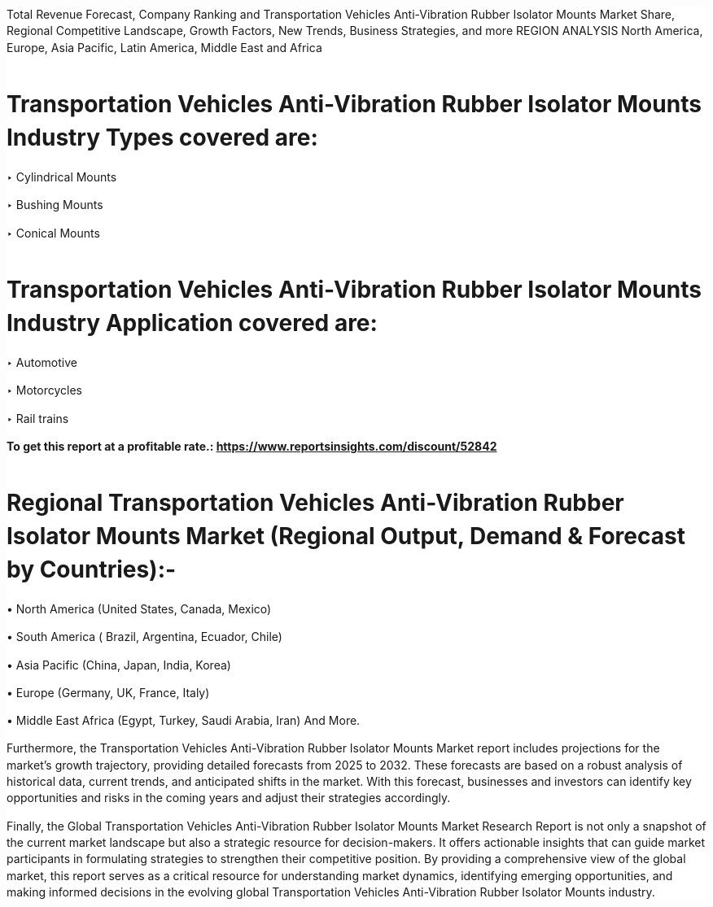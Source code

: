 <td>Total Revenue Forecast, Company Ranking and Transportation Vehicles Anti-Vibration Rubber Isolator Mounts Market Share, Regional Competitive Landscape, Growth Factors, New Trends, Business Strategies, and more</td>
</tr>
<tr>
<td>REGION ANALYSIS</td>
<td>North America, Europe, Asia Pacific, Latin America, Middle East and Africa</td>
</tr>
</table>

# <strong>Transportation Vehicles Anti-Vibration Rubber Isolator Mounts Industry Types covered are:</strong>

‣ Cylindrical Mounts

‣ Bushing Mounts

‣ Conical Mounts

# <strong>Transportation Vehicles Anti-Vibration Rubber Isolator Mounts Industry Application covered are:</strong>

‣ Automotive

‣ Motorcycles

‣ Rail trains

<strong>To get this report at a profitable rate.: <a href=https://www.reportsinsights.com/discount/52842>https://www.reportsinsights.com/discount/52842</a></strong>

# <strong>Regional Transportation Vehicles Anti-Vibration Rubber Isolator Mounts Market (Regional Output, Demand &amp; Forecast by Countries):-</strong>

• North America (United States, Canada, Mexico)

• South America ( Brazil, Argentina, Ecuador, Chile)

• Asia Pacific (China, Japan, India, Korea)

• Europe (Germany, UK, France, Italy)

• Middle East Africa (Egypt, Turkey, Saudi Arabia, Iran) And More.

Furthermore, the Transportation Vehicles Anti-Vibration Rubber Isolator Mounts Market report includes projections for the market’s growth trajectory, providing detailed forecasts from 2025 to 2032. These forecasts are based on a robust analysis of historical data, current trends, and anticipated shifts in the market. With this forecast, businesses and investors can identify key opportunities and risks in the coming years and adjust their strategies accordingly.

Finally, the Global Transportation Vehicles Anti-Vibration Rubber Isolator Mounts Market Research Report is not only a snapshot of the current market landscape but also a strategic resource for decision-makers. It offers actionable insights that can guide market participants in formulating strategies to strengthen their competitive position. By providing a comprehensive view of the global market, this report serves as a critical resource for understanding market dynamics, identifying emerging opportunities, and making informed decisions in the evolving global Transportation Vehicles Anti-Vibration Rubber Isolator Mounts industry.
